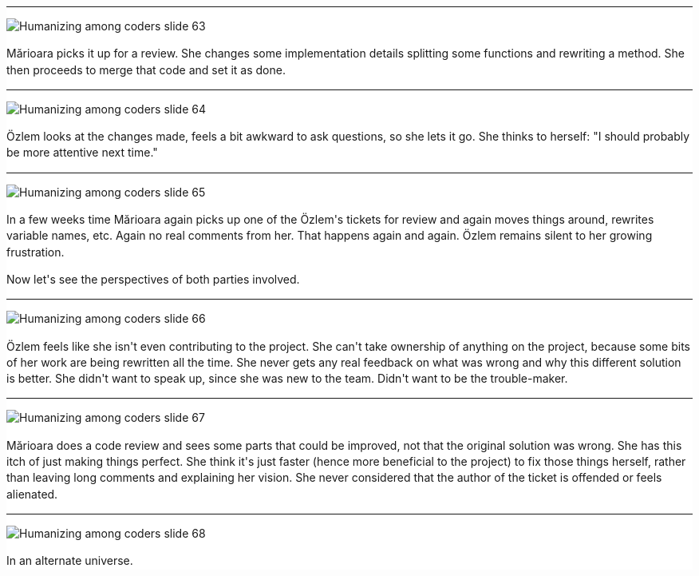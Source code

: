 <hr class="section-delimiter">

<div class="slide-section">
    <img src="{{ site.baseurl }}/assets/img/humanizing/humanizing.063.jpeg" alt="Humanizing among coders slide 63">
    <p>Mărioara picks it up for a review. She changes some implementation details splitting some functions and rewriting a method. She then proceeds to merge that code and set it as done.</p>
</div>

<hr class="section-delimiter">

<div class="slide-section">
    <img src="{{ site.baseurl }}/assets/img/humanizing/humanizing.064.jpeg" alt="Humanizing among coders slide 64">
    <p>Özlem looks at the changes made, feels a bit awkward to ask questions, so she lets it go. She thinks to herself: "I should probably be more attentive next time."</p>
</div>

<hr class="section-delimiter">

<div class="slide-section">
    <img src="{{ site.baseurl }}/assets/img/humanizing/humanizing.065.jpeg" alt="Humanizing among coders slide 65">
    <p>In a few weeks time Mărioara again picks up one of the Özlem's tickets for review and again moves things around, rewrites variable names, etc. Again no real comments from her. That happens again and again. Özlem remains silent to her growing frustration.</p>
    <p>Now let's see the perspectives of both parties involved.</p>
</div>

<hr class="section-delimiter">

<div class="slide-section">
    <img src="{{ site.baseurl }}/assets/img/humanizing/humanizing.066.jpeg" alt="Humanizing among coders slide 66">
    <p>Özlem feels like she isn't even contributing to the project. She can't take ownership of anything on the project, because some bits of her work are being rewritten all the time. She never gets any real feedback on what was wrong and why this different solution is better. She didn't want to speak up, since she was new to the team. Didn't want to be the trouble-maker.</p>
</div>

<hr class="section-delimiter">

<div class="slide-section">
    <img src="{{ site.baseurl }}/assets/img/humanizing/humanizing.067.jpeg" alt="Humanizing among coders slide 67">
    <p>Mărioara does a code review and sees some parts that could be improved, not that the original solution was wrong. She has this itch of just making things perfect. She think it's just faster (hence more beneficial to the project) to fix those things herself, rather than leaving long comments and explaining her vision. She never considered that the author of the ticket is offended or feels alienated.</p>
</div>

<hr class="section-delimiter">

<div class="slide-section">
    <img src="{{ site.baseurl }}/assets/img/humanizing/humanizing.068.jpeg" alt="Humanizing among coders slide 68">
    <p>In an alternate universe.</p>
</div>

